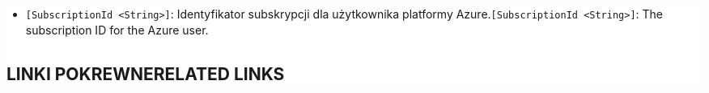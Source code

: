   - <span data-ttu-id="95ab3-213">`[SubscriptionId <String>]`: Identyfikator subskrypcji dla użytkownika platformy Azure.</span><span class="sxs-lookup"><span data-stu-id="95ab3-213">`[SubscriptionId <String>]`: The subscription ID for the Azure user.</span></span>

## <span data-ttu-id="95ab3-214">LINKI POKREWNE</span><span class="sxs-lookup"><span data-stu-id="95ab3-214">RELATED LINKS</span></span>

